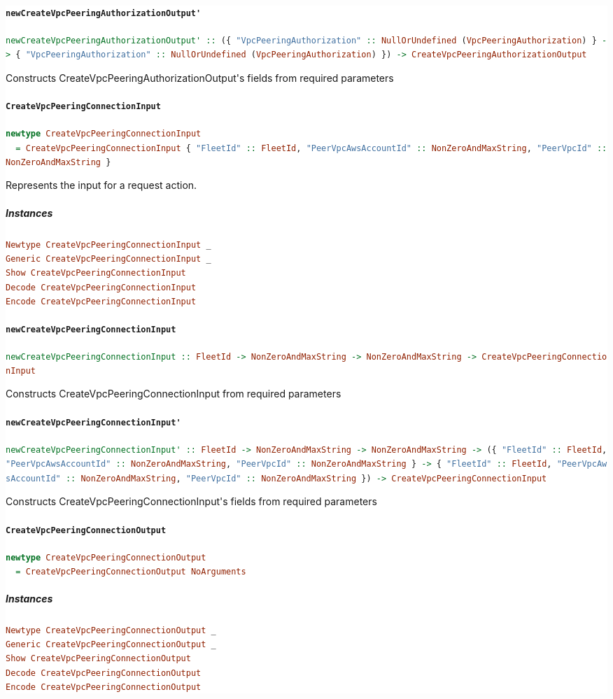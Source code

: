 #### `newCreateVpcPeeringAuthorizationOutput'`

``` purescript
newCreateVpcPeeringAuthorizationOutput' :: ({ "VpcPeeringAuthorization" :: NullOrUndefined (VpcPeeringAuthorization) } -> { "VpcPeeringAuthorization" :: NullOrUndefined (VpcPeeringAuthorization) }) -> CreateVpcPeeringAuthorizationOutput
```

Constructs CreateVpcPeeringAuthorizationOutput's fields from required parameters

#### `CreateVpcPeeringConnectionInput`

``` purescript
newtype CreateVpcPeeringConnectionInput
  = CreateVpcPeeringConnectionInput { "FleetId" :: FleetId, "PeerVpcAwsAccountId" :: NonZeroAndMaxString, "PeerVpcId" :: NonZeroAndMaxString }
```

<p>Represents the input for a request action.</p>

##### Instances
``` purescript
Newtype CreateVpcPeeringConnectionInput _
Generic CreateVpcPeeringConnectionInput _
Show CreateVpcPeeringConnectionInput
Decode CreateVpcPeeringConnectionInput
Encode CreateVpcPeeringConnectionInput
```

#### `newCreateVpcPeeringConnectionInput`

``` purescript
newCreateVpcPeeringConnectionInput :: FleetId -> NonZeroAndMaxString -> NonZeroAndMaxString -> CreateVpcPeeringConnectionInput
```

Constructs CreateVpcPeeringConnectionInput from required parameters

#### `newCreateVpcPeeringConnectionInput'`

``` purescript
newCreateVpcPeeringConnectionInput' :: FleetId -> NonZeroAndMaxString -> NonZeroAndMaxString -> ({ "FleetId" :: FleetId, "PeerVpcAwsAccountId" :: NonZeroAndMaxString, "PeerVpcId" :: NonZeroAndMaxString } -> { "FleetId" :: FleetId, "PeerVpcAwsAccountId" :: NonZeroAndMaxString, "PeerVpcId" :: NonZeroAndMaxString }) -> CreateVpcPeeringConnectionInput
```

Constructs CreateVpcPeeringConnectionInput's fields from required parameters

#### `CreateVpcPeeringConnectionOutput`

``` purescript
newtype CreateVpcPeeringConnectionOutput
  = CreateVpcPeeringConnectionOutput NoArguments
```

##### Instances
``` purescript
Newtype CreateVpcPeeringConnectionOutput _
Generic CreateVpcPeeringConnectionOutput _
Show CreateVpcPeeringConnectionOutput
Decode CreateVpcPeeringConnectionOutput
Encode CreateVpcPeeringConnectionOutput
```

